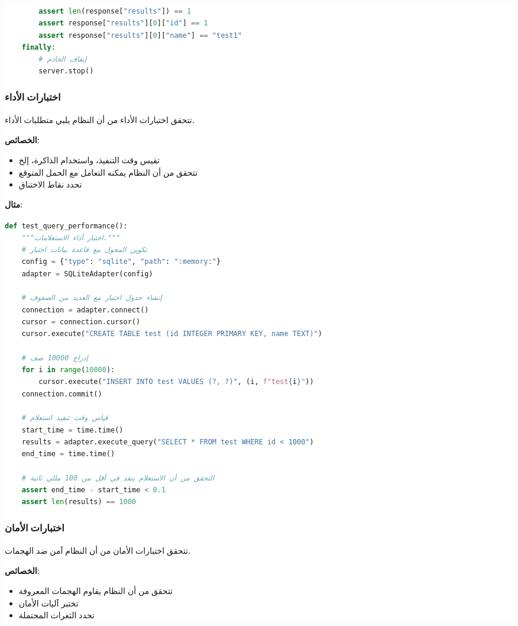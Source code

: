 ```python
        assert len(response["results"]) == 1
        assert response["results"][0]["id"] == 1
        assert response["results"][0]["name"] == "test1"
    finally:
        # إيقاف الخادم
        server.stop()
```

### اختبارات الأداء

تتحقق اختبارات الأداء من أن النظام يلبي متطلبات الأداء.

**الخصائص**:
- تقيس وقت التنفيذ، واستخدام الذاكرة، إلخ
- تتحقق من أن النظام يمكنه التعامل مع الحمل المتوقع
- تحدد نقاط الاختناق

**مثال**:

```python
def test_query_performance():
    """اختبار أداء الاستعلامات."""
    # تكوين المحول مع قاعدة بيانات اختبار
    config = {"type": "sqlite", "path": ":memory:"}
    adapter = SQLiteAdapter(config)
    
    # إنشاء جدول اختبار مع العديد من الصفوف
    connection = adapter.connect()
    cursor = connection.cursor()
    cursor.execute("CREATE TABLE test (id INTEGER PRIMARY KEY, name TEXT)")
    
    # إدراج 10000 صف
    for i in range(10000):
        cursor.execute("INSERT INTO test VALUES (?, ?)", (i, f"test{i}"))
    connection.commit()
    
    # قياس وقت تنفيذ استعلام
    start_time = time.time()
    results = adapter.execute_query("SELECT * FROM test WHERE id < 1000")
    end_time = time.time()
    
    # التحقق من أن الاستعلام ينفذ في أقل من 100 مللي ثانية
    assert end_time - start_time < 0.1
    assert len(results) == 1000
```

### اختبارات الأمان

تتحقق اختبارات الأمان من أن النظام آمن ضد الهجمات.

**الخصائص**:
- تتحقق من أن النظام يقاوم الهجمات المعروفة
- تختبر آليات الأمان
- تحدد الثغرات المحتملة
